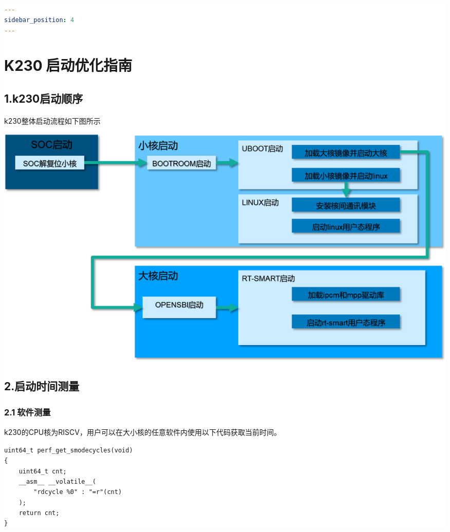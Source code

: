 ```yaml
---
sidebar_position: 4
---
```


# K230 启动优化指南

## 1.k230启动顺序

k230整体启动流程如下图所示

![k230整体启动流程图](${images}/boot.png)

## 2.启动时间测量

### 2.1 软件测量

k230的CPU核为RISCV，用户可以在大小核的任意软件内使用以下代码获取当前时间。

```
uint64_t perf_get_smodecycles(void)
{
    uint64_t cnt;
    __asm__ __volatile__(
        "rdcycle %0" : "=r"(cnt)
    );
    return cnt;
}
```
